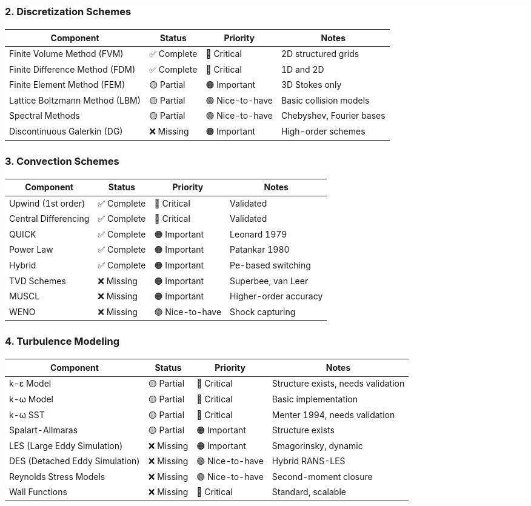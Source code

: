 ### 2. Discretization Schemes

| Component | Status | Priority | Notes |
|-----------|--------|----------|-------|
| Finite Volume Method (FVM) | ✅ Complete | 🔴 Critical | 2D structured grids |
| Finite Difference Method (FDM) | ✅ Complete | 🔴 Critical | 1D and 2D |
| Finite Element Method (FEM) | 🟡 Partial | 🟠 Important | 3D Stokes only |
| Lattice Boltzmann Method (LBM) | 🟡 Partial | 🟢 Nice-to-have | Basic collision models |
| Spectral Methods | 🟡 Partial | 🟢 Nice-to-have | Chebyshev, Fourier bases |
| Discontinuous Galerkin (DG) | ❌ Missing | 🟠 Important | High-order schemes |

### 3. Convection Schemes

| Component | Status | Priority | Notes |
|-----------|--------|----------|-------|
| Upwind (1st order) | ✅ Complete | 🔴 Critical | Validated |
| Central Differencing | ✅ Complete | 🔴 Critical | Validated |
| QUICK | ✅ Complete | 🟠 Important | Leonard 1979 |
| Power Law | ✅ Complete | 🟠 Important | Patankar 1980 |
| Hybrid | ✅ Complete | 🟠 Important | Pe-based switching |
| TVD Schemes | ❌ Missing | 🟠 Important | Superbee, van Leer |
| MUSCL | ❌ Missing | 🟠 Important | Higher-order accuracy |
| WENO | ❌ Missing | 🟢 Nice-to-have | Shock capturing |

### 4. Turbulence Modeling

| Component | Status | Priority | Notes |
|-----------|--------|----------|-------|
| k-ε Model | 🟡 Partial | 🔴 Critical | Structure exists, needs validation |
| k-ω Model | 🟡 Partial | 🔴 Critical | Basic implementation |
| k-ω SST | 🟡 Partial | 🔴 Critical | Menter 1994, needs validation |
| Spalart-Allmaras | 🟡 Partial | 🟠 Important | Structure exists |
| LES (Large Eddy Simulation) | ❌ Missing | 🟠 Important | Smagorinsky, dynamic |
| DES (Detached Eddy Simulation) | ❌ Missing | 🟢 Nice-to-have | Hybrid RANS-LES |
| Reynolds Stress Models | ❌ Missing | 🟢 Nice-to-have | Second-moment closure |
| Wall Functions | ❌ Missing | 🔴 Critical | Standard, scalable |
